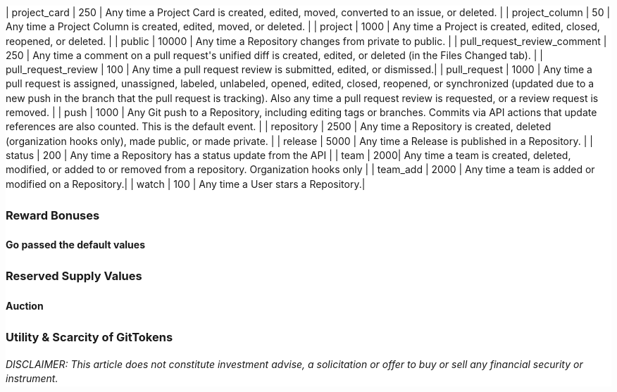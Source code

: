 | project_card | 250 | Any time a Project Card is created, edited, moved, converted to an issue, or deleted. |
| project_column | 50 | Any time a Project Column is created, edited, moved, or deleted. |
| project | 1000 | Any time a Project is created, edited, closed, reopened, or deleted. |
| public | 10000 | Any time a Repository changes from private to public. |
| pull_request_review_comment | 250 | Any time a comment on a pull request's unified diff is created, edited, or deleted (in the Files Changed tab). |
| pull_request_review | 100 | Any time a pull request review is submitted, edited, or dismissed.|
| pull_request | 1000 | Any time a pull request is assigned, unassigned, labeled, unlabeled, opened, edited, closed, reopened, or synchronized (updated due to a new push in the branch that the pull request is tracking). Also any time a pull request review is requested, or a review request is removed. |
| push | 1000 | Any Git push to a Repository, including editing tags or branches. Commits via API actions that update references are also counted. This is the default event. |
| repository | 2500 | Any time a Repository is created, deleted (organization hooks only), made public, or made private. |
| release | 5000 | Any time a Release is published in a Repository. |
| status | 200 | Any time a Repository has a status update from the API |
| team | 2000| Any time a team is created, deleted, modified, or added to or removed from a repository. Organization hooks only |
| team_add | 2000 | Any time a team is added or modified on a Repository.|
| watch | 100 | Any time a User stars a Repository.|

### Reward Bonuses

#### Go passed the default values

### Reserved Supply Values

#### Auction

### Utility & Scarcity of GitTokens


_DISCLAIMER: This article does not constitute investment advise, a solicitation or offer to
buy or sell any financial security or instrument._
